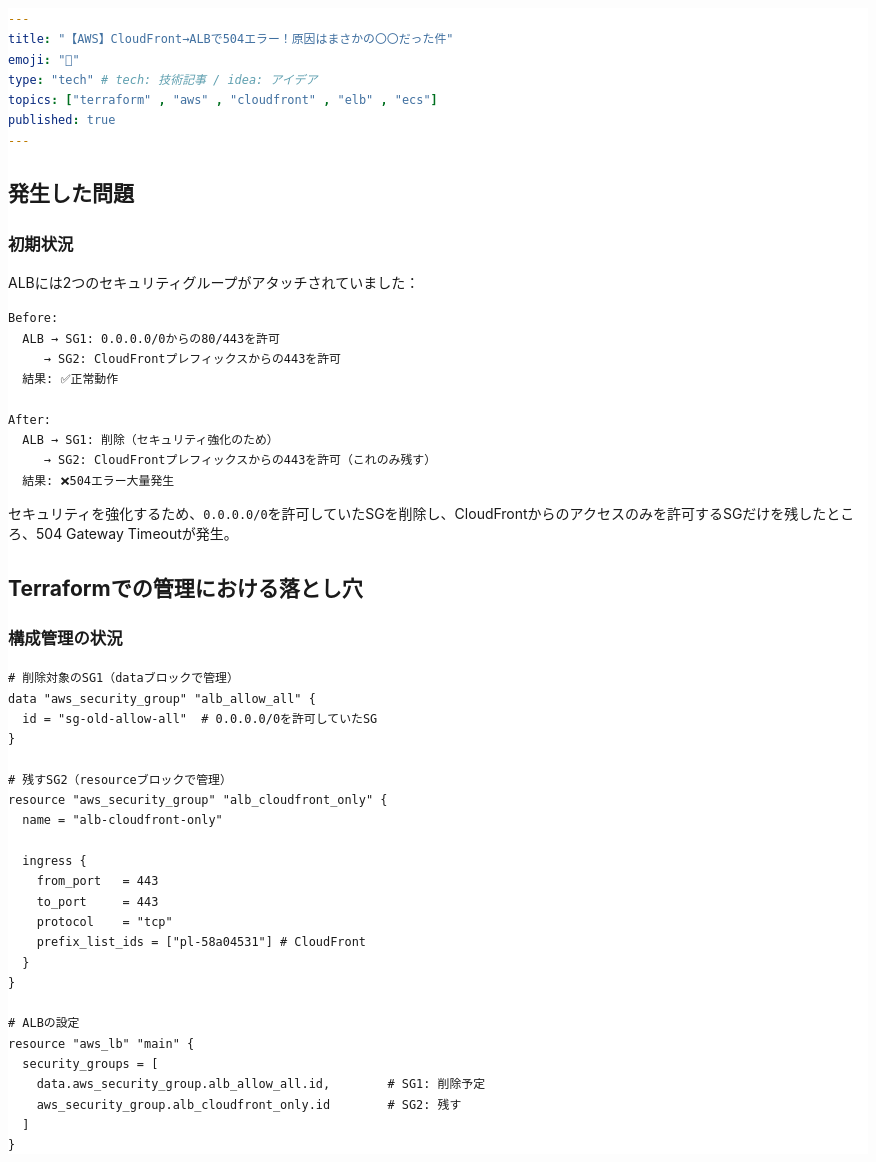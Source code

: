 ```yaml
---
title: "【AWS】CloudFront→ALBで504エラー！原因はまさかの〇〇だった件"
emoji: "💐"
type: "tech" # tech: 技術記事 / idea: アイデア
topics: ["terraform" , "aws" , "cloudfront" , "elb" , "ecs"]
published: true
---
```


## 発生した問題

### 初期状況
ALBには2つのセキュリティグループがアタッチされていました：

```
Before: 
  ALB → SG1: 0.0.0.0/0からの80/443を許可
     → SG2: CloudFrontプレフィックスからの443を許可
  結果: ✅正常動作

After:
  ALB → SG1: 削除（セキュリティ強化のため）
     → SG2: CloudFrontプレフィックスからの443を許可（これのみ残す）
  結果: ❌504エラー大量発生
```

セキュリティを強化するため、`0.0.0.0/0`を許可していたSGを削除し、CloudFrontからのアクセスのみを許可するSGだけを残したところ、504 Gateway Timeoutが発生。

## Terraformでの管理における落とし穴

### 構成管理の状況
```hcl
# 削除対象のSG1（dataブロックで管理）
data "aws_security_group" "alb_allow_all" {
  id = "sg-old-allow-all"  # 0.0.0.0/0を許可していたSG
}

# 残すSG2（resourceブロックで管理）
resource "aws_security_group" "alb_cloudfront_only" {
  name = "alb-cloudfront-only"
  
  ingress {
    from_port   = 443
    to_port     = 443
    protocol    = "tcp"
    prefix_list_ids = ["pl-58a04531"] # CloudFront
  }
}

# ALBの設定
resource "aws_lb" "main" {
  security_groups = [
    data.aws_security_group.alb_allow_all.id,        # SG1: 削除予定
    aws_security_group.alb_cloudfront_only.id        # SG2: 残す
  ]
}
```
